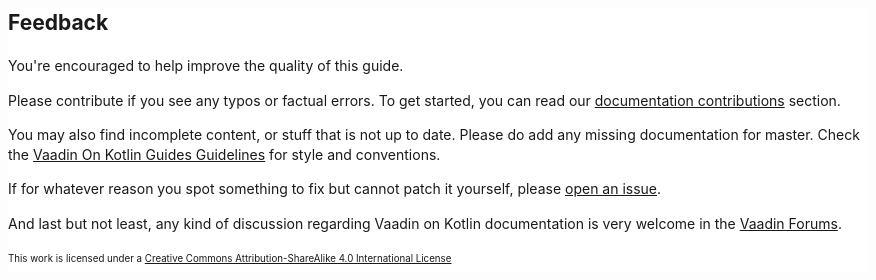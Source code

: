 ## Feedback

You're encouraged to help improve the quality of this guide.

Please contribute if you see any typos or factual errors. To get started, you can read our 
[documentation contributions](contributing.html) section.

You may also find incomplete content, or stuff that is not up to date. Please do add any missing documentation for master.
Check the [Vaadin On Kotlin Guides Guidelines](todo) for style and conventions.

If for whatever reason you spot something to fix but cannot patch it yourself, please [open an issue](https://github.com/mvysny/vaadin-on-kotlin/issues).

And last but not least, any kind of discussion regarding Vaadin on Kotlin documentation is very welcome in the [Vaadin Forums](https://vaadin.com/forum).

<sub><sup>This work is licensed under a [Creative Commons Attribution-ShareAlike 4.0 International License](https://creativecommons.org/licenses/by-sa/4.0/)</sup></sub>
